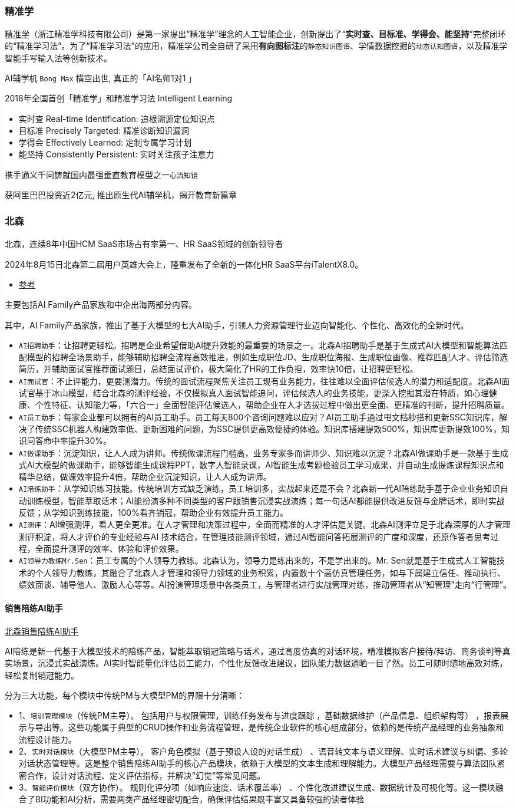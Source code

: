 ### 精准学

[精准学](https://www.91jzx.cn/)（浙江精准学科技有限公司）是第一家提出“精准学”理念的人工智能企业，创新提出了“**实时查、目标准、学得会、能坚持**”完整闭环的“精准学习法”。为了“精准学习法”的应用，精准学公司全自研了采用**有向图标注**的`静态知识图谱`、学情数据挖掘的`动态认知图谱`，以及精准学智能手写输入法等创新技术。

AI辅学机 `Bong Max` 横空出世, 真正的「AI名师1对1 」

2018年全国首创「精准学」和精准学习法 Intelligent Learning
- 实时查 Real-time Identification: 追根溯源定位知识点
- 目标准 Precisely Targeted: 精准诊断知识漏洞
- 学得会 Effectively Learned: 定制专属学习计划
- 能坚持 Consistently Persistent: 实时关注孩子注意力

携手通义千问铸就国内最强垂直教育模型之一`心流知镜`

获阿里巴巴投资近2亿元, 推出原生代AI辅学机，揭开教育新篇章


### 北森

北森，连续8年中国HCM SaaS市场占有率第一、HR SaaS领域的创新领导者

2024年8月15日北森第二届用户英雄大会上，隆重发布了全新的一体化HR SaaS平台iTalentX8.0。
- [参考](https://www.woshipm.com/ai/6231587.html)

主要包括AI Family产品家族和中企出海两部分内容。

其中，AI Family产品家族，推出了基于大模型的七大AI助手，引领人力资源管理行业迈向智能化、个性化、高效化的全新时代。
- `AI招聘助手`：让招聘更轻松。招聘是企业希望借助AI提升效能的最重要的场景之一。北森AI招聘助手是基于生成式AI大模型和智能算法匹配模型的招聘全场景助手，能够辅助招聘全流程高效推进，例如生成职位JD、生成职位海报、生成职位画像、推荐匹配人才、评估筛选简历，并辅助面试官推荐面试题目，总结面试评价，极大简化了HR的工作负担，效率快10倍，让招聘更轻松。
- `AI面试官`：不止评能力，更要测潜力。传统的面试流程聚焦关注员工现有业务能力，往往难以全面评估候选人的潜力和适配度。北森AI面试官基于冰山模型，结合北森的测评经验，不仅模拟真人面试智能追问，评估候选人的业务技能，更深入挖掘其潜在特质，如心理健康、个性特征、认知能力等，「六合一」全面智能评估候选人，帮助企业在人才选拔过程中做出更全面、更精准的判断，提升招聘质量。
- `AI员工助手`：每家企业都可以拥有的AI员工助手。员工每天800个咨询问题难以应对？AI员工助手通过甩文档秒搭和更新SSC知识库，解决了传统SSC机器人构建效率低、更新困难的问题，为SSC提供更高效便捷的体验。知识库搭建提效500%，知识库更新提效100%，知识问答命中率提升30%。
- `AI做课助手`：沉淀知识，让人人成为讲师。传统做课流程门槛高，业务专家多而讲师少、知识难以沉淀？北森AI做课助手是一款基于生成式AI大模型的做课助手，能够智能生成课程PPT，数字人智能录课，AI智能生成考题检验员工学习成果，并自动生成提炼课程知识点和精华总结，做课效率提升4倍，帮助企业沉淀知识，让人人成为讲师。
- `AI陪练助手`：从学知识练习技能。传统培训方式缺乏演练，员工培训多，实战起来还是不会？北森新一代AI陪练助手基于企业业务知识自动训练模型，智能萃取话术；AI能扮演多种不同类型的客户跟销售沉浸实战演练；每一句话AI都能提供改进反馈与金牌话术，即时实战反馈；从学知识到练技能，100%看齐销冠，帮助企业有效提升员工能力。
- `AI测评`：AI增强测评，看人更全更准。在人才管理和决策过程中，全面而精准的人才评估是关键。北森AI测评立足于北森深厚的人才管理测评积淀，将人才评价的专业经验与AI 技术结合，在管理技能测评领域，通过AI智能问答拓展测评的广度和深度，还原作答者思考过程，全面提升测评的效率、体验和评价效果。
- `AI领导力教练Mr.Sen`：员工专属的个人领导力教练。北森认为，领导力是练出来的，不是学出来的。Mr. Sen就是基于生成式人工智能技术的个人领导力教练，其融合了北森人才管理和领导力领域的业务积累，内置数十个高仿真管理任务，如与下属建立信任、推动执行、绩效面谈、辅导他人、激励人心等等。AI扮演管理场景中各类员工，与管理者进行实战管理对练，推动管理者从“知管理”走向“行管理”。

#### 销售陪练AI助手

[北森销售陪练AI助手](https://www.beisen.com/product/ai/pl)

AI陪练是新一代基于大模型技术的陪练产品，智能萃取销冠策略与话术，通过高度仿真的对话环境，精准模拟客户接待/拜访、商务谈判等真实场景，沉浸式实战演练。AI实时智能量化评估员工能力，个性化反馈改进建议，团队能力数据通晒一目了然。员工可随时随地高效对练，轻松复制销冠能力。

分为三大功能，每个模块中传统PM与大模型PM的界限十分清晰：
- 1、`培训管理模块`（传统PM主导）。 包括用户与权限管理，训练任务发布与进度跟踪 ，基础数据维护（产品信息、组织架构等） ，报表展示与导出等。这些功能属于典型的CRUD操作和业务流程管理，是传统企业软件的核心组成部分，依赖的是传统产品经理的业务抽象和流程设计能力。
- 2、`实时对话模块`（大模型PM主导）。 客户角色模拟（基于预设人设的对话生成） 、语音转文本与语义理解、实时话术建议与纠偏、多轮对话状态管理等。这是整个销售陪练AI助手的核心产品模块，依赖于大模型的文本生成和理解能力。大模型产品经理需要与算法团队紧密合作，设计对话流程、定义评估指标，并解决”幻觉”等常见问题。
- 3、`智能评价模块`（双方协作）。 规则化评分项（如响应速度、话术覆盖率） 、个性化改进建议生成、数据统计及可视化等。这一模块融合了BI功能和AI分析，需要两类产品经理密切配合，确保评估结果既丰富又具备较强的读者体验
